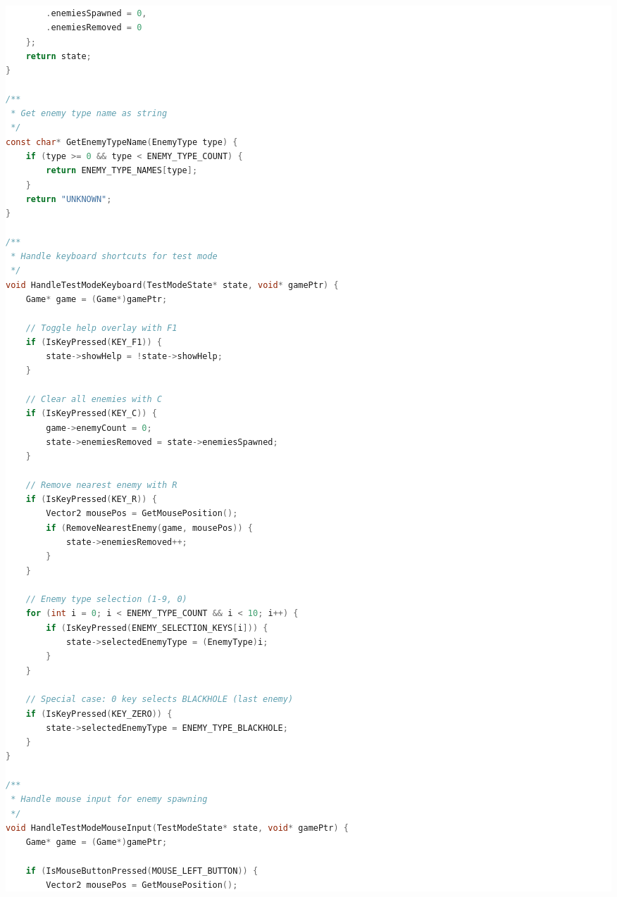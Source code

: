 ```c
        .enemiesSpawned = 0,
        .enemiesRemoved = 0
    };
    return state;
}

/**
 * Get enemy type name as string
 */
const char* GetEnemyTypeName(EnemyType type) {
    if (type >= 0 && type < ENEMY_TYPE_COUNT) {
        return ENEMY_TYPE_NAMES[type];
    }
    return "UNKNOWN";
}

/**
 * Handle keyboard shortcuts for test mode
 */
void HandleTestModeKeyboard(TestModeState* state, void* gamePtr) {
    Game* game = (Game*)gamePtr;

    // Toggle help overlay with F1
    if (IsKeyPressed(KEY_F1)) {
        state->showHelp = !state->showHelp;
    }

    // Clear all enemies with C
    if (IsKeyPressed(KEY_C)) {
        game->enemyCount = 0;
        state->enemiesRemoved = state->enemiesSpawned;
    }

    // Remove nearest enemy with R
    if (IsKeyPressed(KEY_R)) {
        Vector2 mousePos = GetMousePosition();
        if (RemoveNearestEnemy(game, mousePos)) {
            state->enemiesRemoved++;
        }
    }

    // Enemy type selection (1-9, 0)
    for (int i = 0; i < ENEMY_TYPE_COUNT && i < 10; i++) {
        if (IsKeyPressed(ENEMY_SELECTION_KEYS[i])) {
            state->selectedEnemyType = (EnemyType)i;
        }
    }

    // Special case: 0 key selects BLACKHOLE (last enemy)
    if (IsKeyPressed(KEY_ZERO)) {
        state->selectedEnemyType = ENEMY_TYPE_BLACKHOLE;
    }
}

/**
 * Handle mouse input for enemy spawning
 */
void HandleTestModeMouseInput(TestModeState* state, void* gamePtr) {
    Game* game = (Game*)gamePtr;

    if (IsMouseButtonPressed(MOUSE_LEFT_BUTTON)) {
        Vector2 mousePos = GetMousePosition();

```